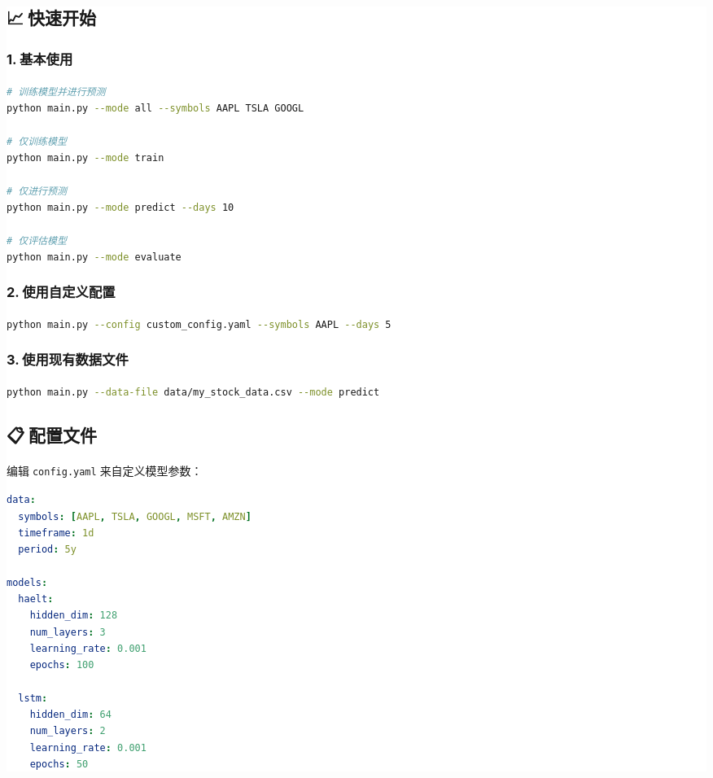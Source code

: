## 📈 快速开始

### 1. 基本使用
```bash
# 训练模型并进行预测
python main.py --mode all --symbols AAPL TSLA GOOGL

# 仅训练模型
python main.py --mode train

# 仅进行预测
python main.py --mode predict --days 10

# 仅评估模型
python main.py --mode evaluate
```

### 2. 使用自定义配置
```bash
python main.py --config custom_config.yaml --symbols AAPL --days 5
```

### 3. 使用现有数据文件
```bash
python main.py --data-file data/my_stock_data.csv --mode predict
```

## 📋 配置文件

编辑 `config.yaml` 来自定义模型参数：

```yaml
data:
  symbols: [AAPL, TSLA, GOOGL, MSFT, AMZN]
  timeframe: 1d
  period: 5y

models:
  haelt:
    hidden_dim: 128
    num_layers: 3
    learning_rate: 0.001
    epochs: 100
  
  lstm:
    hidden_dim: 64
    num_layers: 2
    learning_rate: 0.001
    epochs: 50
```
